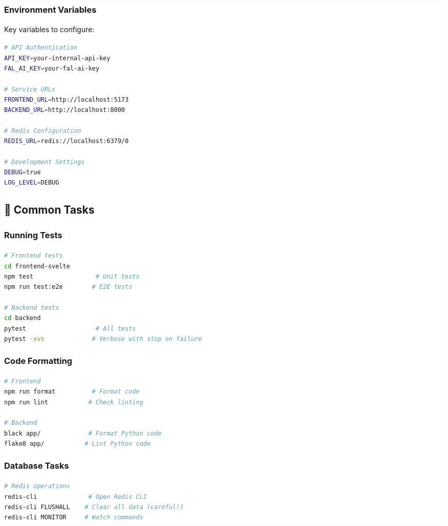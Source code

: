 ### Environment Variables

Key variables to configure:

```bash
# API Authentication
API_KEY=your-internal-api-key
FAL_AI_KEY=your-fal-ai-key

# Service URLs
FRONTEND_URL=http://localhost:5173
BACKEND_URL=http://localhost:8000

# Redis Configuration
REDIS_URL=redis://localhost:6379/0

# Development Settings
DEBUG=true
LOG_LEVEL=DEBUG
```

## 🔧 Common Tasks

### Running Tests

```bash
# Frontend tests
cd frontend-svelte
npm test                 # Unit tests
npm run test:e2e        # E2E tests

# Backend tests
cd backend
pytest                   # All tests
pytest -xvs             # Verbose with stop on failure
```

### Code Formatting

```bash
# Frontend
npm run format          # Format code
npm run lint           # Check linting

# Backend
black app/             # Format Python code
flake8 app/           # Lint Python code
```

### Database Tasks

```bash
# Redis operations
redis-cli              # Open Redis CLI
redis-cli FLUSHALL    # Clear all data (careful!)
redis-cli MONITOR     # Watch commands
```
